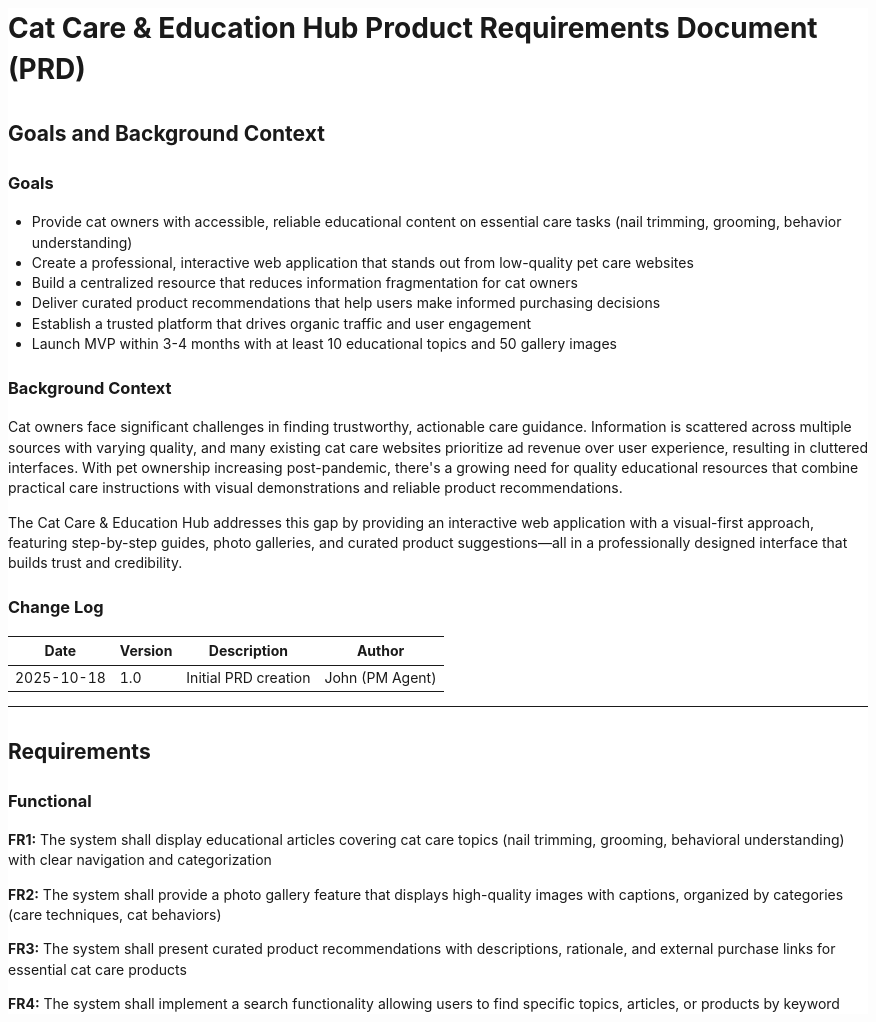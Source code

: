 # Cat Care & Education Hub Product Requirements Document (PRD)

## Goals and Background Context

### Goals
- Provide cat owners with accessible, reliable educational content on essential care tasks (nail trimming, grooming, behavior understanding)
- Create a professional, interactive web application that stands out from low-quality pet care websites
- Build a centralized resource that reduces information fragmentation for cat owners
- Deliver curated product recommendations that help users make informed purchasing decisions
- Establish a trusted platform that drives organic traffic and user engagement
- Launch MVP within 3-4 months with at least 10 educational topics and 50 gallery images

### Background Context

Cat owners face significant challenges in finding trustworthy, actionable care guidance. Information is scattered across multiple sources with varying quality, and many existing cat care websites prioritize ad revenue over user experience, resulting in cluttered interfaces. With pet ownership increasing post-pandemic, there's a growing need for quality educational resources that combine practical care instructions with visual demonstrations and reliable product recommendations.

The Cat Care & Education Hub addresses this gap by providing an interactive web application with a visual-first approach, featuring step-by-step guides, photo galleries, and curated product suggestions—all in a professionally designed interface that builds trust and credibility.

### Change Log

| Date | Version | Description | Author |
|------|---------|-------------|--------|
| 2025-10-18 | 1.0 | Initial PRD creation | John (PM Agent) |

---

## Requirements

### Functional

**FR1:** The system shall display educational articles covering cat care topics (nail trimming, grooming, behavioral understanding) with clear navigation and categorization

**FR2:** The system shall provide a photo gallery feature that displays high-quality images with captions, organized by categories (care techniques, cat behaviors)

**FR3:** The system shall present curated product recommendations with descriptions, rationale, and external purchase links for essential cat care products

**FR4:** The system shall implement a search functionality allowing users to find specific topics, articles, or products by keyword
